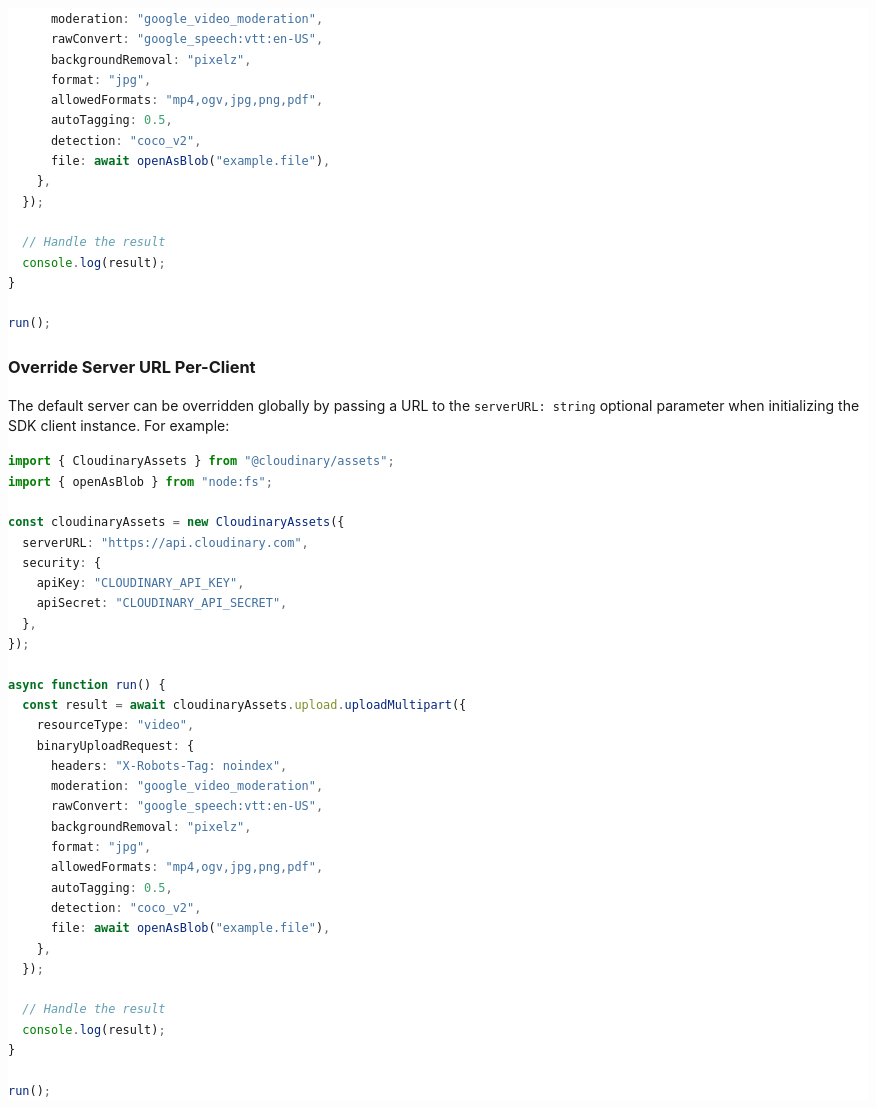 ```typescript
      moderation: "google_video_moderation",
      rawConvert: "google_speech:vtt:en-US",
      backgroundRemoval: "pixelz",
      format: "jpg",
      allowedFormats: "mp4,ogv,jpg,png,pdf",
      autoTagging: 0.5,
      detection: "coco_v2",
      file: await openAsBlob("example.file"),
    },
  });

  // Handle the result
  console.log(result);
}

run();

```

### Override Server URL Per-Client

The default server can be overridden globally by passing a URL to the `serverURL: string` optional parameter when initializing the SDK client instance. For example:
```typescript
import { CloudinaryAssets } from "@cloudinary/assets";
import { openAsBlob } from "node:fs";

const cloudinaryAssets = new CloudinaryAssets({
  serverURL: "https://api.cloudinary.com",
  security: {
    apiKey: "CLOUDINARY_API_KEY",
    apiSecret: "CLOUDINARY_API_SECRET",
  },
});

async function run() {
  const result = await cloudinaryAssets.upload.uploadMultipart({
    resourceType: "video",
    binaryUploadRequest: {
      headers: "X-Robots-Tag: noindex",
      moderation: "google_video_moderation",
      rawConvert: "google_speech:vtt:en-US",
      backgroundRemoval: "pixelz",
      format: "jpg",
      allowedFormats: "mp4,ogv,jpg,png,pdf",
      autoTagging: 0.5,
      detection: "coco_v2",
      file: await openAsBlob("example.file"),
    },
  });

  // Handle the result
  console.log(result);
}

run();

```
